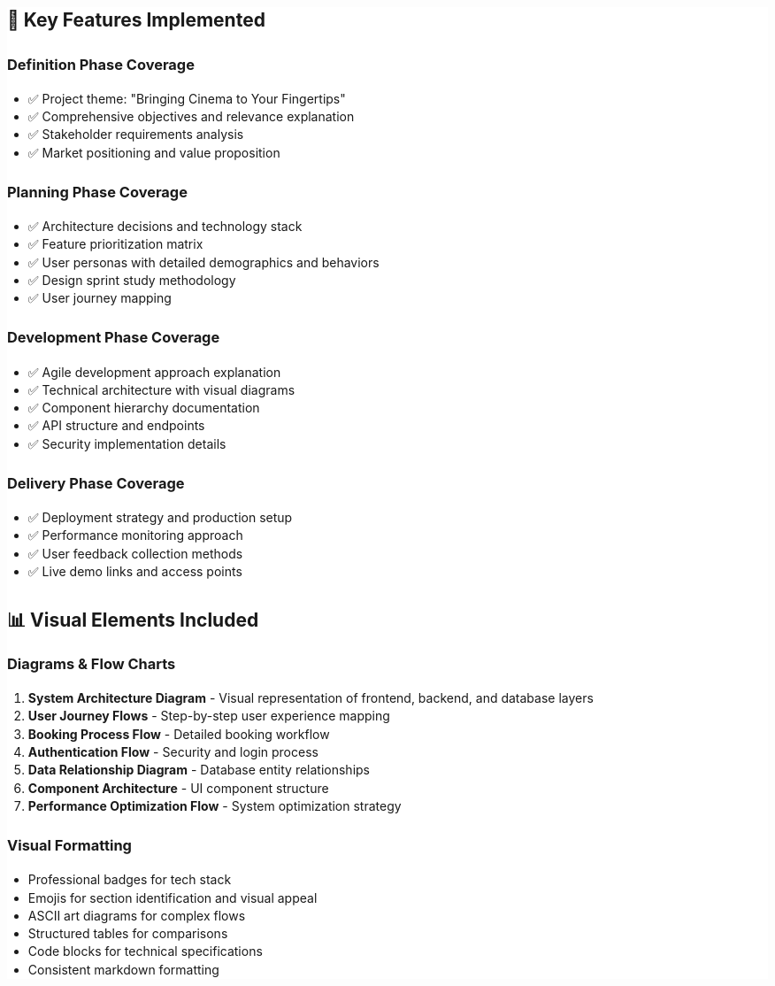 ## 🎯 Key Features Implemented

### **Definition Phase Coverage**
- ✅ Project theme: "Bringing Cinema to Your Fingertips"
- ✅ Comprehensive objectives and relevance explanation
- ✅ Stakeholder requirements analysis
- ✅ Market positioning and value proposition

### **Planning Phase Coverage**
- ✅ Architecture decisions and technology stack
- ✅ Feature prioritization matrix
- ✅ User personas with detailed demographics and behaviors
- ✅ Design sprint study methodology
- ✅ User journey mapping

### **Development Phase Coverage**
- ✅ Agile development approach explanation
- ✅ Technical architecture with visual diagrams
- ✅ Component hierarchy documentation
- ✅ API structure and endpoints
- ✅ Security implementation details

### **Delivery Phase Coverage**
- ✅ Deployment strategy and production setup
- ✅ Performance monitoring approach
- ✅ User feedback collection methods
- ✅ Live demo links and access points

## 📊 Visual Elements Included

### **Diagrams & Flow Charts**
1. **System Architecture Diagram** - Visual representation of frontend, backend, and database layers
2. **User Journey Flows** - Step-by-step user experience mapping
3. **Booking Process Flow** - Detailed booking workflow
4. **Authentication Flow** - Security and login process
5. **Data Relationship Diagram** - Database entity relationships
6. **Component Architecture** - UI component structure
7. **Performance Optimization Flow** - System optimization strategy

### **Visual Formatting**
- Professional badges for tech stack
- Emojis for section identification and visual appeal
- ASCII art diagrams for complex flows
- Structured tables for comparisons
- Code blocks for technical specifications
- Consistent markdown formatting
